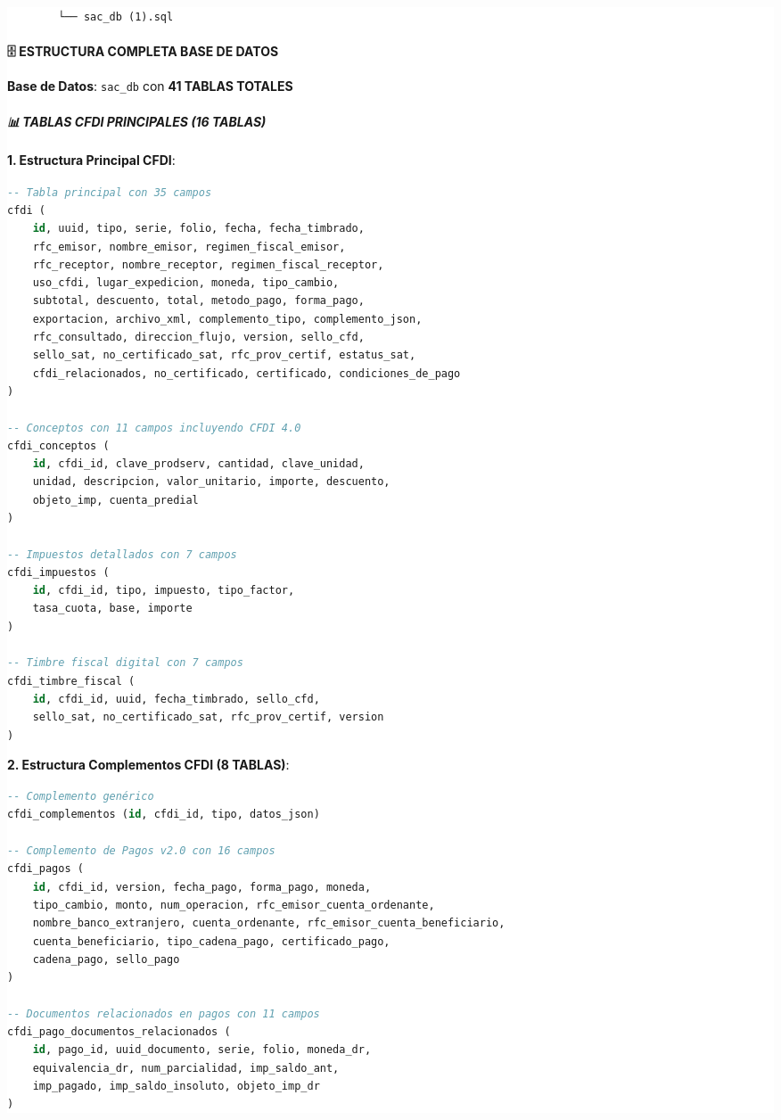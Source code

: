 ```
        └── sac_db (1).sql
```

#### 🗄️ ESTRUCTURA COMPLETA BASE DE DATOS

**Base de Datos**: `sac_db` con **41 TABLAS TOTALES**

##### 📊 TABLAS CFDI PRINCIPALES (16 TABLAS)

**1. Estructura Principal CFDI**:

```sql
-- Tabla principal con 35 campos
cfdi (
    id, uuid, tipo, serie, folio, fecha, fecha_timbrado,
    rfc_emisor, nombre_emisor, regimen_fiscal_emisor,
    rfc_receptor, nombre_receptor, regimen_fiscal_receptor,
    uso_cfdi, lugar_expedicion, moneda, tipo_cambio,
    subtotal, descuento, total, metodo_pago, forma_pago,
    exportacion, archivo_xml, complemento_tipo, complemento_json,
    rfc_consultado, direccion_flujo, version, sello_cfd,
    sello_sat, no_certificado_sat, rfc_prov_certif, estatus_sat,
    cfdi_relacionados, no_certificado, certificado, condiciones_de_pago
)

-- Conceptos con 11 campos incluyendo CFDI 4.0
cfdi_conceptos (
    id, cfdi_id, clave_prodserv, cantidad, clave_unidad,
    unidad, descripcion, valor_unitario, importe, descuento,
    objeto_imp, cuenta_predial
)

-- Impuestos detallados con 7 campos
cfdi_impuestos (
    id, cfdi_id, tipo, impuesto, tipo_factor,
    tasa_cuota, base, importe
)

-- Timbre fiscal digital con 7 campos
cfdi_timbre_fiscal (
    id, cfdi_id, uuid, fecha_timbrado, sello_cfd,
    sello_sat, no_certificado_sat, rfc_prov_certif, version
)
```

**2. Estructura Complementos CFDI (8 TABLAS)**:

```sql
-- Complemento genérico
cfdi_complementos (id, cfdi_id, tipo, datos_json)

-- Complemento de Pagos v2.0 con 16 campos
cfdi_pagos (
    id, cfdi_id, version, fecha_pago, forma_pago, moneda,
    tipo_cambio, monto, num_operacion, rfc_emisor_cuenta_ordenante,
    nombre_banco_extranjero, cuenta_ordenante, rfc_emisor_cuenta_beneficiario,
    cuenta_beneficiario, tipo_cadena_pago, certificado_pago,
    cadena_pago, sello_pago
)

-- Documentos relacionados en pagos con 11 campos
cfdi_pago_documentos_relacionados (
    id, pago_id, uuid_documento, serie, folio, moneda_dr,
    equivalencia_dr, num_parcialidad, imp_saldo_ant,
    imp_pagado, imp_saldo_insoluto, objeto_imp_dr
)
```